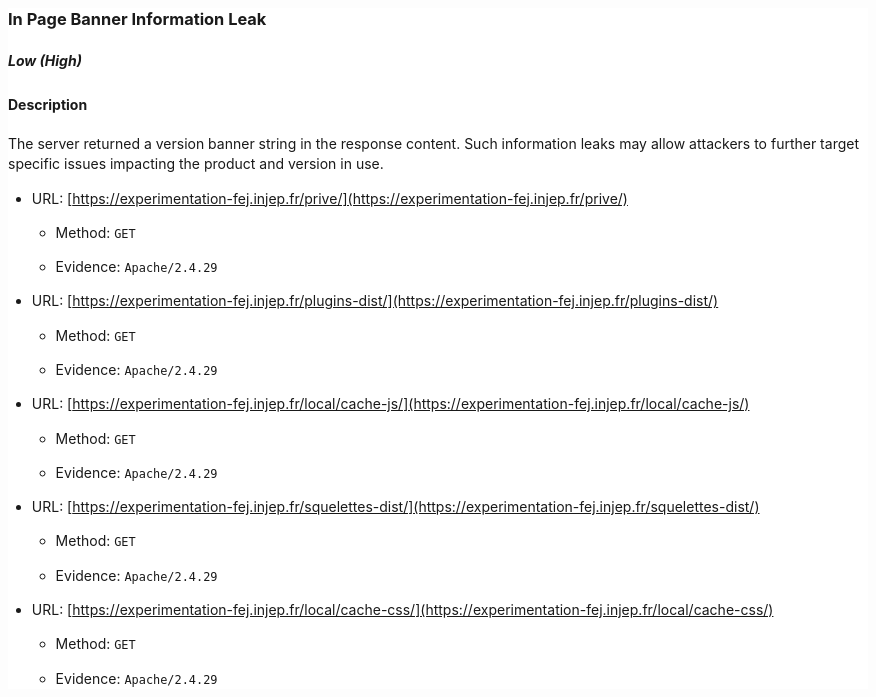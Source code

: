   
  
### In Page Banner Information Leak
##### Low (High)
  
  
  
  
#### Description
<p>The server returned a version banner string in the response content. Such information leaks may allow attackers to further target specific issues impacting the product and version in use.</p>
  
  
  
* URL: [https://experimentation-fej.injep.fr/prive/](https://experimentation-fej.injep.fr/prive/)
  
  
  * Method: `GET`
  
  
  * Evidence: `Apache/2.4.29`
  
  
  
  
* URL: [https://experimentation-fej.injep.fr/plugins-dist/](https://experimentation-fej.injep.fr/plugins-dist/)
  
  
  * Method: `GET`
  
  
  * Evidence: `Apache/2.4.29`
  
  
  
  
* URL: [https://experimentation-fej.injep.fr/local/cache-js/](https://experimentation-fej.injep.fr/local/cache-js/)
  
  
  * Method: `GET`
  
  
  * Evidence: `Apache/2.4.29`
  
  
  
  
* URL: [https://experimentation-fej.injep.fr/squelettes-dist/](https://experimentation-fej.injep.fr/squelettes-dist/)
  
  
  * Method: `GET`
  
  
  * Evidence: `Apache/2.4.29`
  
  
  
  
* URL: [https://experimentation-fej.injep.fr/local/cache-css/](https://experimentation-fej.injep.fr/local/cache-css/)
  
  
  * Method: `GET`
  
  
  * Evidence: `Apache/2.4.29`
  
